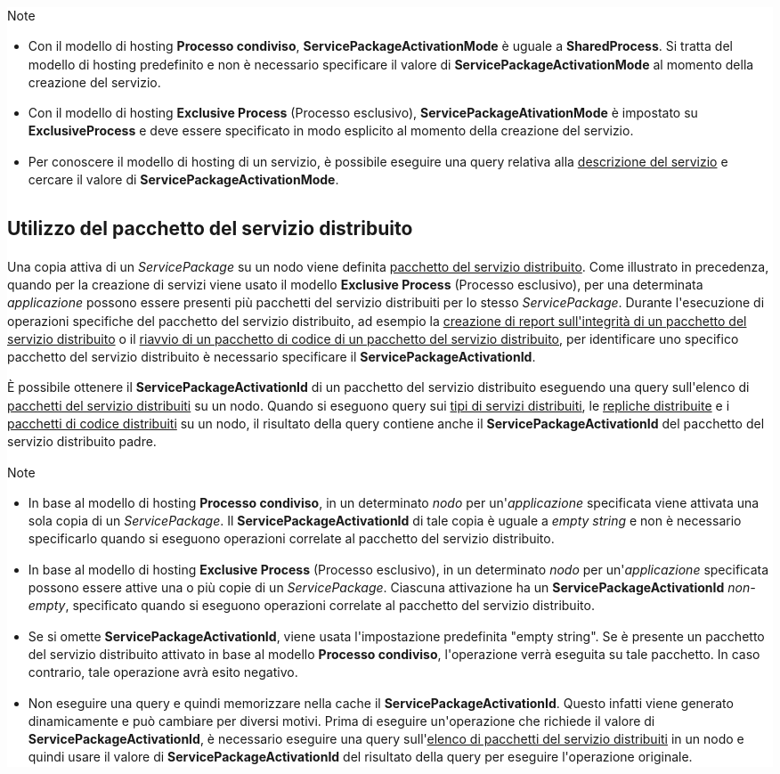 > [!NOTE]
>- Con il modello di hosting **Processo condiviso**, **ServicePackageActivationMode** è uguale a **SharedProcess**. Si tratta del modello di hosting predefinito e non è necessario specificare il valore di **ServicePackageActivationMode** al momento della creazione del servizio.
>
>- Con il modello di hosting **Exclusive Process** (Processo esclusivo), **ServicePackageAtivationMode** è impostato su **ExclusiveProcess** e deve essere specificato in modo esplicito al momento della creazione del servizio. 
>
>- Per conoscere il modello di hosting di un servizio, è possibile eseguire una query relativa alla [descrizione del servizio][p2] e cercare il valore di **ServicePackageActivationMode**.
>
>

## <a name="working-with-deployed-service-package"></a>Utilizzo del pacchetto del servizio distribuito
Una copia attiva di un *ServicePackage* su un nodo viene definita [pacchetto del servizio distribuito][p3]. Come illustrato in precedenza, quando per la creazione di servizi viene usato il modello **Exclusive Process** (Processo esclusivo), per una determinata *applicazione* possono essere presenti più pacchetti del servizio distribuiti per lo stesso *ServicePackage*. Durante l'esecuzione di operazioni specifiche del pacchetto del servizio distribuito, ad esempio la [creazione di report sull'integrità di un pacchetto del servizio distribuito][p4] o il [riavvio di un pacchetto di codice di un pacchetto del servizio distribuito][p5], per identificare uno specifico pacchetto del servizio distribuito è necessario specificare il **ServicePackageActivationId**.

È possibile ottenere il **ServicePackageActivationId** di un pacchetto del servizio distribuito eseguendo una query sull'elenco di [pacchetti del servizio distribuiti][p3] su un nodo. Quando si eseguono query sui [tipi di servizi distribuiti][p6], le [repliche distribuite][p7] e i [pacchetti di codice distribuiti][p8] su un nodo, il risultato della query contiene anche il **ServicePackageActivationId** del pacchetto del servizio distribuito padre.

> [!NOTE]
>- In base al modello di hosting **Processo condiviso**, in un determinato *nodo* per un'*applicazione* specificata viene attivata una sola copia di un *ServicePackage*. Il **ServicePackageActivationId** di tale copia è uguale a *empty string* e non è necessario specificarlo quando si eseguono operazioni correlate al pacchetto del servizio distribuito. 
>
> - In base al modello di hosting **Exclusive Process** (Processo esclusivo), in un determinato *nodo* per un'*applicazione* specificata possono essere attive una o più copie di un *ServicePackage*. Ciascuna attivazione ha un **ServicePackageActivationId** *non-empty*, specificato quando si eseguono operazioni correlate al pacchetto del servizio distribuito. 
>
> - Se si omette **ServicePackageActivationId**, viene usata l'impostazione predefinita "empty string". Se è presente un pacchetto del servizio distribuito attivato in base al modello **Processo condiviso**, l'operazione verrà eseguita su tale pacchetto. In caso contrario, tale operazione avrà esito negativo.
>
> - Non eseguire una query e quindi memorizzare nella cache il **ServicePackageActivationId**. Questo infatti viene generato dinamicamente e può cambiare per diversi motivi. Prima di eseguire un'operazione che richiede il valore di **ServicePackageActivationId**, è necessario eseguire una query sull'[elenco di pacchetti del servizio distribuiti][p3] in un nodo e quindi usare il valore di **ServicePackageActivationId** del risultato della query per eseguire l'operazione originale.
>
>


[node-view-one]: ./media/service-fabric-hosting-model/node-view-one.png
[node-view-two]: ./media/service-fabric-hosting-model/node-view-two.png
[node-view-three]: ./media/service-fabric-hosting-model/node-view-three.png
[node-view-four]: ./media/service-fabric-hosting-model/node-view-four.png
[node-view-five]: ./media/service-fabric-hosting-model/node-view-five.png
[node-view-six]: ./media/service-fabric-hosting-model/node-view-six.png
[a1]: service-fabric-application-model.md
[a2]: service-fabric-guest-executables-introduction.md
[a3]: service-fabric-containers-overview.md
[a4]: service-fabric-package-apps.md
[a5]: service-fabric-deploy-remove-applications.md
[r1]: https://docs.microsoft.com/rest/api/servicefabric/sfclient-api-createservice
[c1]: https://docs.microsoft.com/dotnet/api/system.fabric.fabricclient.servicemanagementclient.createserviceasync
[c2]: https://docs.microsoft.com/dotnet/api/system.fabric.description.statelessservicedescription.instancecount
[p1]: https://docs.microsoft.com/powershell/servicefabric/vlatest/new-servicefabricservice
[p2]: https://docs.microsoft.com/powershell/servicefabric/vlatest/get-servicefabricservicedescription
[p3]: https://docs.microsoft.com/powershell/servicefabric/vlatest/get-servicefabricdeployedservicePackage
[p4]: https://docs.microsoft.com/powershell/servicefabric/vlatest/send-servicefabricdeployedservicepackagehealthreport
[p5]: https://docs.microsoft.com/powershell/servicefabric/vlatest/restart-servicefabricdeployedcodepackage
[p6]: https://docs.microsoft.com/powershell/servicefabric/vlatest/get-servicefabricdeployedservicetype
[p7]: https://docs.microsoft.com/powershell/servicefabric/vlatest/get-servicefabricdeployedreplica
[p8]: https://docs.microsoft.com/powershell/servicefabric/vlatest/get-servicefabricdeployedcodepackage